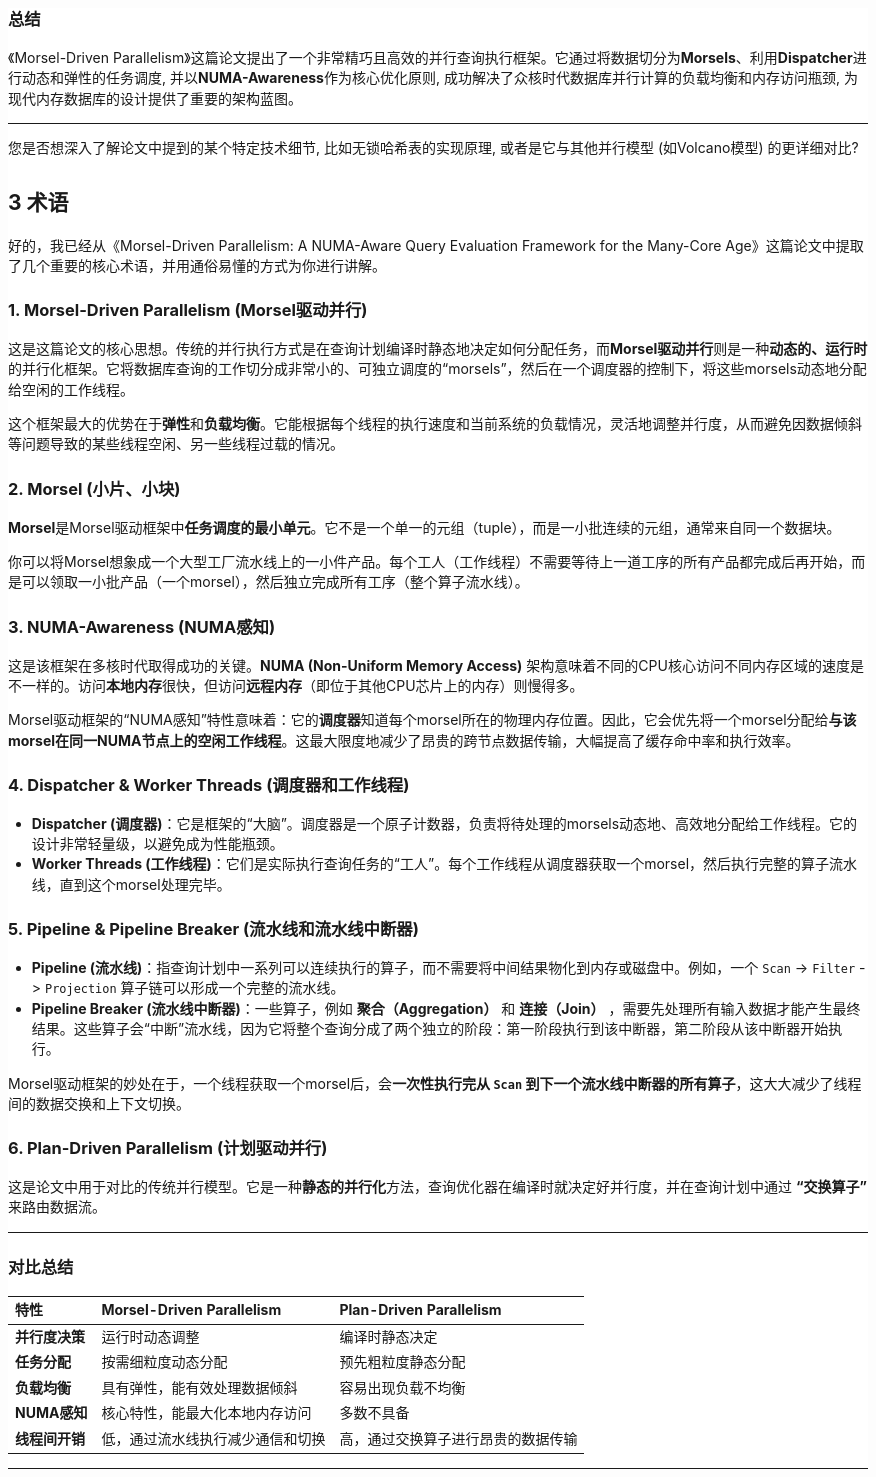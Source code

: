 ### 总结

《Morsel-Driven Parallelism》这篇论文提出了一个非常精巧且高效的并行查询执行框架。它通过将数据切分为**Morsels**、利用**Dispatcher**进行动态和弹性的任务调度, 并以**NUMA-Awareness**作为核心优化原则, 成功解决了众核时代数据库并行计算的负载均衡和内存访问瓶颈, 为现代内存数据库的设计提供了重要的架构蓝图。

-----

您是否想深入了解论文中提到的某个特定技术细节, 比如无锁哈希表的实现原理, 或者是它与其他并行模型 (如Volcano模型) 的更详细对比?
  
## 3 术语 
  
好的，我已经从《Morsel-Driven Parallelism: A NUMA-Aware Query Evaluation Framework for the Many-Core Age》这篇论文中提取了几个重要的核心术语，并用通俗易懂的方式为你进行讲解。

### 1. Morsel-Driven Parallelism (Morsel驱动并行)
这是这篇论文的核心思想。传统的并行执行方式是在查询计划编译时静态地决定如何分配任务，而**Morsel驱动并行**则是一种**动态的、运行时**的并行化框架。它将数据库查询的工作切分成非常小的、可独立调度的“morsels”，然后在一个调度器的控制下，将这些morsels动态地分配给空闲的工作线程。

这个框架最大的优势在于**弹性**和**负载均衡**。它能根据每个线程的执行速度和当前系统的负载情况，灵活地调整并行度，从而避免因数据倾斜等问题导致的某些线程空闲、另一些线程过载的情况。

### 2. Morsel (小片、小块)
**Morsel**是Morsel驱动框架中**任务调度的最小单元**。它不是一个单一的元组（tuple），而是一小批连续的元组，通常来自同一个数据块。

你可以将Morsel想象成一个大型工厂流水线上的一小件产品。每个工人（工作线程）不需要等待上一道工序的所有产品都完成后再开始，而是可以领取一小批产品（一个morsel），然后独立完成所有工序（整个算子流水线）。

### 3. NUMA-Awareness (NUMA感知)
这是该框架在多核时代取得成功的关键。**NUMA (Non-Uniform Memory Access)** 架构意味着不同的CPU核心访问不同内存区域的速度是不一样的。访问**本地内存**很快，但访问**远程内存**（即位于其他CPU芯片上的内存）则慢得多。

Morsel驱动框架的“NUMA感知”特性意味着：它的**调度器**知道每个morsel所在的物理内存位置。因此，它会优先将一个morsel分配给**与该morsel在同一NUMA节点上的空闲工作线程**。这最大限度地减少了昂贵的跨节点数据传输，大幅提高了缓存命中率和执行效率。

### 4. Dispatcher & Worker Threads (调度器和工作线程)
* **Dispatcher (调度器)**：它是框架的“大脑”。调度器是一个原子计数器，负责将待处理的morsels动态地、高效地分配给工作线程。它的设计非常轻量级，以避免成为性能瓶颈。
* **Worker Threads (工作线程)**：它们是实际执行查询任务的“工人”。每个工作线程从调度器获取一个morsel，然后执行完整的算子流水线，直到这个morsel处理完毕。

### 5. Pipeline & Pipeline Breaker (流水线和流水线中断器)
* **Pipeline (流水线)**：指查询计划中一系列可以连续执行的算子，而不需要将中间结果物化到内存或磁盘中。例如，一个 `Scan` -> `Filter` -> `Projection` 算子链可以形成一个完整的流水线。
* **Pipeline Breaker (流水线中断器)**：一些算子，例如 **聚合（Aggregation）** 和 **连接（Join）** ，需要先处理所有输入数据才能产生最终结果。这些算子会“中断”流水线，因为它将整个查询分成了两个独立的阶段：第一阶段执行到该中断器，第二阶段从该中断器开始执行。

Morsel驱动框架的妙处在于，一个线程获取一个morsel后，会**一次性执行完从 `Scan` 到下一个流水线中断器的所有算子**，这大大减少了线程间的数据交换和上下文切换。

### 6. Plan-Driven Parallelism (计划驱动并行)
这是论文中用于对比的传统并行模型。它是一种**静态的并行化**方法，查询优化器在编译时就决定好并行度，并在查询计划中通过 **“交换算子”** 来路由数据流。

---
### 对比总结

| 特性 | **Morsel-Driven Parallelism** | **Plan-Driven Parallelism** |
| :--- | :--- | :--- |
| **并行度决策** | 运行时动态调整 | 编译时静态决定 |
| **任务分配** | 按需细粒度动态分配 | 预先粗粒度静态分配 |
| **负载均衡** | 具有弹性，能有效处理数据倾斜 | 容易出现负载不均衡 |
| **NUMA感知** | 核心特性，能最大化本地内存访问 | 多数不具备 |
| **线程间开销** | 低，通过流水线执行减少通信和切换 | 高，通过交换算子进行昂贵的数据传输 |

---